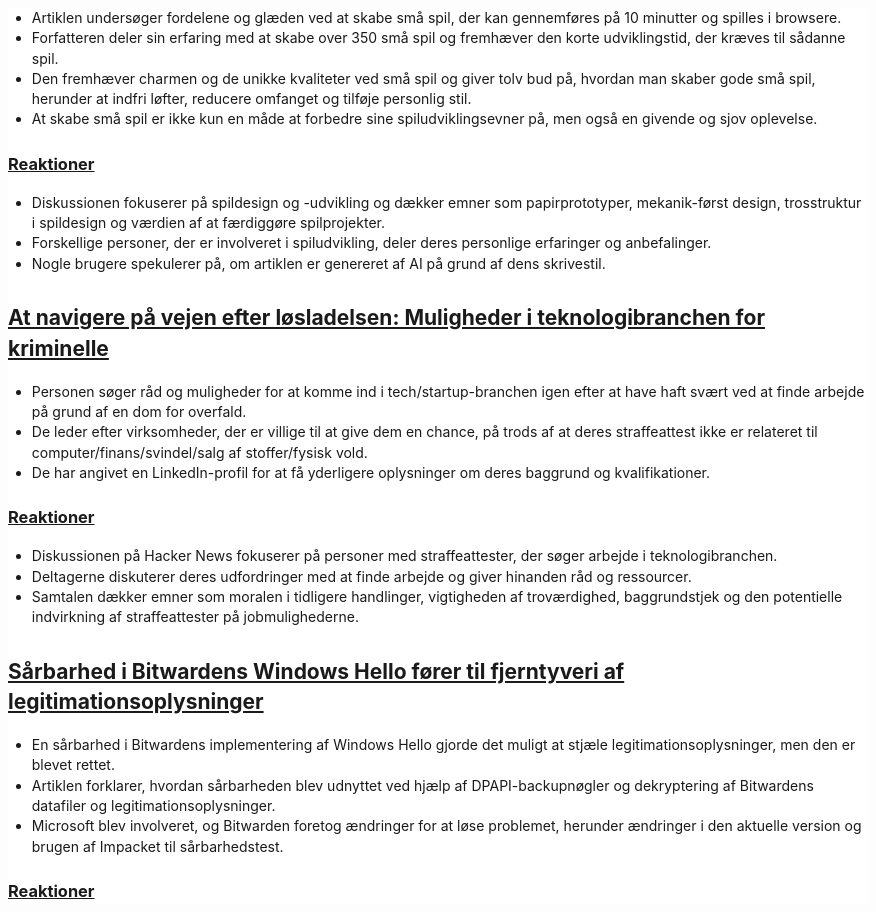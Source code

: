 - Artiklen undersøger fordelene og glæden ved at skabe små spil, der kan gennemføres på 10 minutter og spilles i browsere.
- Forfatteren deler sin erfaring med at skabe over 350 små spil og fremhæver den korte udviklingstid, der kræves til sådanne spil.
- Den fremhæver charmen og de unikke kvaliteter ved små spil og giver tolv bud på, hvordan man skaber gode små spil, herunder at indfri løfter, reducere omfanget og tilføje personlig stil.
- At skabe små spil er ikke kun en måde at forbedre sine spiludviklingsevner på, men også en givende og sjov oplevelse.

### [Reaktioner](https://news.ycombinator.com/item?id=38854596)

- Diskussionen fokuserer på spildesign og -udvikling og dækker emner som papirprototyper, mekanik-først design, trosstruktur i spildesign og værdien af at færdiggøre spilprojekter.
- Forskellige personer, der er involveret i spiludvikling, deler deres personlige erfaringer og anbefalinger.
- Nogle brugere spekulerer på, om artiklen er genereret af AI på grund af dens skrivestil.

## [At navigere på vejen efter løsladelsen: Muligheder i teknologibranchen for kriminelle](https://news.ycombinator.com/item?id=38858075)

- Personen søger råd og muligheder for at komme ind i tech/startup-branchen igen efter at have haft svært ved at finde arbejde på grund af en dom for overfald.
- De leder efter virksomheder, der er villige til at give dem en chance, på trods af at deres straffeattest ikke er relateret til computer/finans/svindel/salg af stoffer/fysisk vold.
- De har angivet en LinkedIn-profil for at få yderligere oplysninger om deres baggrund og kvalifikationer.

### [Reaktioner](https://news.ycombinator.com/item?id=38858075)

- Diskussionen på Hacker News fokuserer på personer med straffeattester, der søger arbejde i teknologibranchen.
- Deltagerne diskuterer deres udfordringer med at finde arbejde og giver hinanden råd og ressourcer.
- Samtalen dækker emner som moralen i tidligere handlinger, vigtigheden af troværdighed, baggrundstjek og den potentielle indvirkning af straffeattester på jobmulighederne.

## [Sårbarhed i Bitwardens Windows Hello fører til fjerntyveri af legitimationsoplysninger](https://blog.redteam-pentesting.de/2024/bitwarden-heist/)

- En sårbarhed i Bitwardens implementering af Windows Hello gjorde det muligt at stjæle legitimationsoplysninger, men den er blevet rettet.
- Artiklen forklarer, hvordan sårbarheden blev udnyttet ved hjælp af DPAPI-backupnøgler og dekryptering af Bitwardens datafiler og legitimationsoplysninger.
- Microsoft blev involveret, og Bitwarden foretog ændringer for at løse problemet, herunder ændringer i den aktuelle version og brugen af Impacket til sårbarhedstest.

### [Reaktioner](https://news.ycombinator.com/item?id=38853058)
